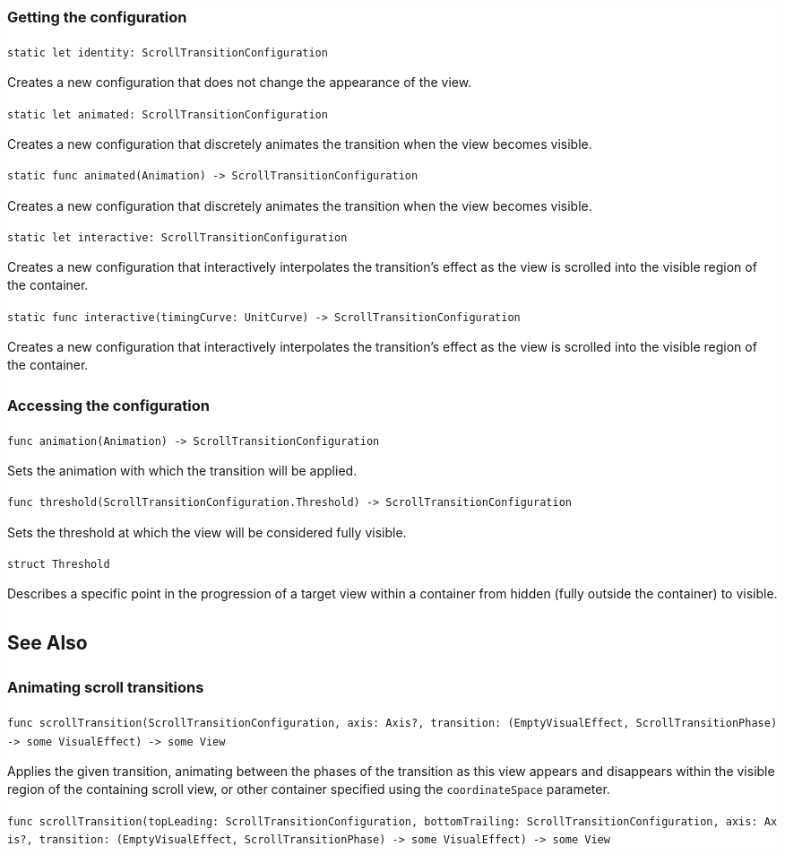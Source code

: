 ### Getting the configuration

`static let identity: ScrollTransitionConfiguration`

Creates a new configuration that does not change the appearance of the view.

`static let animated: ScrollTransitionConfiguration`

Creates a new configuration that discretely animates the transition when the
view becomes visible.

`static func animated(Animation) -> ScrollTransitionConfiguration`

Creates a new configuration that discretely animates the transition when the
view becomes visible.

`static let interactive: ScrollTransitionConfiguration`

Creates a new configuration that interactively interpolates the transition’s
effect as the view is scrolled into the visible region of the container.

`static func interactive(timingCurve: UnitCurve) ->
ScrollTransitionConfiguration`

Creates a new configuration that interactively interpolates the transition’s
effect as the view is scrolled into the visible region of the container.

### Accessing the configuration

`func animation(Animation) -> ScrollTransitionConfiguration`

Sets the animation with which the transition will be applied.

`func threshold(ScrollTransitionConfiguration.Threshold) ->
ScrollTransitionConfiguration`

Sets the threshold at which the view will be considered fully visible.

`struct Threshold`

Describes a specific point in the progression of a target view within a
container from hidden (fully outside the container) to visible.

## See Also

### Animating scroll transitions

`func scrollTransition(ScrollTransitionConfiguration, axis: Axis?, transition:
(EmptyVisualEffect, ScrollTransitionPhase) -> some VisualEffect) -> some View`

Applies the given transition, animating between the phases of the transition
as this view appears and disappears within the visible region of the
containing scroll view, or other container specified using the
`coordinateSpace` parameter.

`func scrollTransition(topLeading: ScrollTransitionConfiguration,
bottomTrailing: ScrollTransitionConfiguration, axis: Axis?, transition:
(EmptyVisualEffect, ScrollTransitionPhase) -> some VisualEffect) -> some View`
